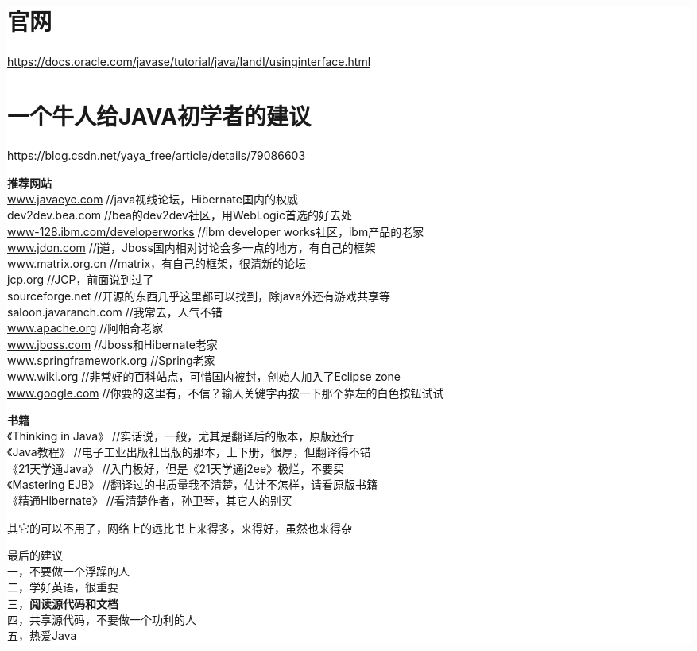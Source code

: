 # 官网
https://docs.oracle.com/javase/tutorial/java/IandI/usinginterface.html
  
    
      
        
          
            
              
                
                  
                    
                      
                        
                          
                            
                              
                                
                                  
                                    
                                      
                                        







# 一个牛人给JAVA初学者的建议

https://blog.csdn.net/yaya_free/article/details/79086603

**推荐网站**  
www.javaeye.com //java视线论坛，Hibernate国内的权威  
dev2dev.bea.com //bea的dev2dev社区，用WebLogic首选的好去处  
www-128.ibm.com/developerworks //ibm developer works社区，ibm产品的老家  
www.jdon.com //j道，Jboss国内相对讨论会多一点的地方，有自己的框架  
www.matrix.org.cn //matrix，有自己的框架，很清新的论坛  
jcp.org //JCP，前面说到过了   
sourceforge.net //开源的东西几乎这里都可以找到，除java外还有游戏共享等  
saloon.javaranch.com //我常去，人气不错   
www.apache.org //阿帕奇老家   
www.jboss.com //Jboss和Hibernate老家  
www.springframework.org //Spring老家  
www.wiki.org //非常好的百科站点，可惜国内被封，创始人加入了Eclipse zone  
www.google.com //你要的这里有，不信？输入关键字再按一下那个靠左的白色按钮试试  
  
**书籍**  
《Thinking in Java》 //实话说，一般，尤其是翻译后的版本，原版还行  
《Java教程》 //电子工业出版社出版的那本，上下册，很厚，但翻译得不错  
《21天学通Java》 //入门极好，但是《21天学通j2ee》极烂，不要买  
《Mastering EJB》 //翻译过的书质量我不清楚，估计不怎样，请看原版书籍  
《精通Hibernate》 //看清楚作者，孙卫琴，其它人的别买  
  
其它的可以不用了，网络上的远比书上来得多，来得好，虽然也来得杂   
  
最后的建议   
一，不要做一个浮躁的人   
二，学好英语，很重要   
三，**阅读源代码和文档**  
四，共享源代码，不要做一个功利的人   
五，热爱Java
